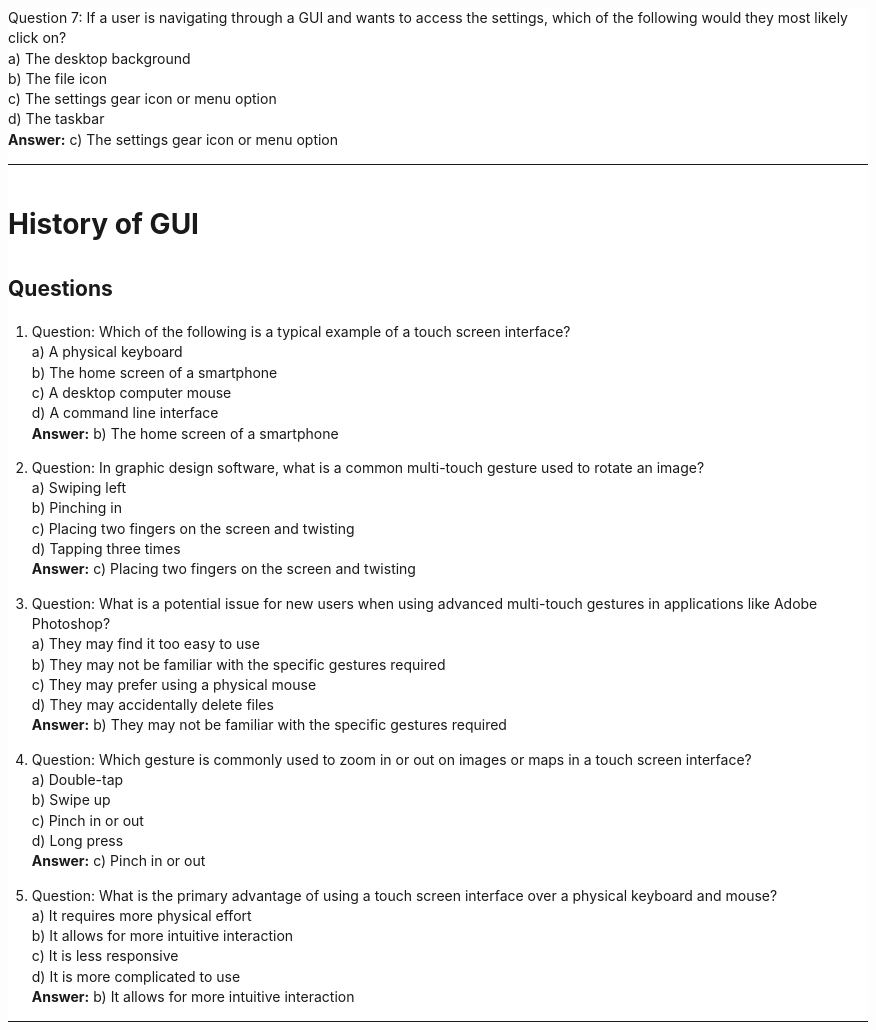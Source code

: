 Question 7: If a user is navigating through a GUI and wants to access the settings, which of the following would they most likely click on?  
a) The desktop background  
b) The file icon  
c) The settings gear icon or menu option  
d) The taskbar  
**Answer:** c) The settings gear icon or menu option  

---

# History of GUI

## Questions

1. Question: Which of the following is a typical example of a touch screen interface?  
   a) A physical keyboard  
   b) The home screen of a smartphone  
   c) A desktop computer mouse  
   d) A command line interface  
   **Answer:** b) The home screen of a smartphone  

2. Question: In graphic design software, what is a common multi-touch gesture used to rotate an image?  
   a) Swiping left  
   b) Pinching in  
   c) Placing two fingers on the screen and twisting  
   d) Tapping three times  
   **Answer:** c) Placing two fingers on the screen and twisting  

3. Question: What is a potential issue for new users when using advanced multi-touch gestures in applications like Adobe Photoshop?  
   a) They may find it too easy to use  
   b) They may not be familiar with the specific gestures required  
   c) They may prefer using a physical mouse  
   d) They may accidentally delete files  
   **Answer:** b) They may not be familiar with the specific gestures required  

4. Question: Which gesture is commonly used to zoom in or out on images or maps in a touch screen interface?  
   a) Double-tap  
   b) Swipe up  
   c) Pinch in or out  
   d) Long press  
   **Answer:** c) Pinch in or out  

5. Question: What is the primary advantage of using a touch screen interface over a physical keyboard and mouse?  
   a) It requires more physical effort  
   b) It allows for more intuitive interaction  
   c) It is less responsive  
   d) It is more complicated to use  
   **Answer:** b) It allows for more intuitive interaction  

---